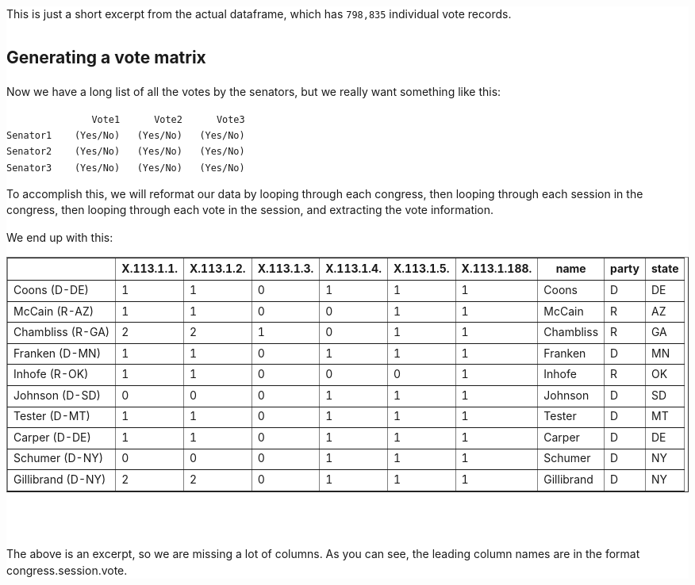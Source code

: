 This is just a short excerpt from the actual dataframe, which has `798,835` individual vote records.

Generating a vote matrix
--------------------------------------------------

Now we have a long list of all the votes by the senators, but we really want something like this:

```
               Vote1      Vote2      Vote3
Senator1    (Yes/No)   (Yes/No)   (Yes/No)
Senator2    (Yes/No)   (Yes/No)   (Yes/No)
Senator3    (Yes/No)   (Yes/No)   (Yes/No)
```

To accomplish this, we will reformat our data by looping through each congress, then looping through each session in the congress, then looping through each vote in the session, and extracting the vote information.

We end up with this:

<div>
<table border="1" class="dataframe table display">
<thead>
<tr><th></th><th>X.113.1.1.</th><th>X.113.1.2.</th><th>X.113.1.3.</th><th>X.113.1.4.</th><th>X.113.1.5.</th><th>X.113.1.188.</th><th>name</th><th>party</th><th>state</th></tr>
</thead>
<tbody>
<tr><td>Coons (D-DE)</td><td>1</td><td>1</td><td>0</td><td>1</td><td>1</td><td>1</td><td>Coons</td><td>D</td><td>DE</td></tr>
<tr><td>McCain (R-AZ)</td><td>1</td><td>1</td><td>0</td><td>0</td><td>1</td><td>1</td><td>McCain</td><td>R</td><td>AZ</td></tr>
<tr><td>Chambliss (R-GA)</td><td>2</td><td>2</td><td>1</td><td>0</td><td>1</td><td>1</td><td>Chambliss</td><td>R</td><td>GA</td></tr>
<tr><td>Franken (D-MN)</td><td>1</td><td>1</td><td>0</td><td>1</td><td>1</td><td>1</td><td>Franken</td><td>D</td><td>MN</td></tr>
<tr><td>Inhofe (R-OK)</td><td>1</td><td>1</td><td>0</td><td>0</td><td>0</td><td>1</td><td>Inhofe</td><td>R</td><td>OK</td></tr>
<tr><td>Johnson (D-SD)</td><td>0</td><td>0</td><td>0</td><td>1</td><td>1</td><td>1</td><td>Johnson</td><td>D</td><td>SD</td></tr>
<tr><td>Tester (D-MT)</td><td>1</td><td>1</td><td>0</td><td>1</td><td>1</td><td>1</td><td>Tester</td><td>D</td><td>MT</td></tr>
<tr><td>Carper (D-DE)</td><td>1</td><td>1</td><td>0</td><td>1</td><td>1</td><td>1</td><td>Carper</td><td>D</td><td>DE</td></tr>
<tr><td>Schumer (D-NY)</td><td>0</td><td>0</td><td>0</td><td>1</td><td>1</td><td>1</td><td>Schumer</td><td>D</td><td>NY</td></tr>
<tr><td>Gillibrand (D-NY)</td><td>2</td><td>2</td><td>0</td><td>1</td><td>1</td><td>1</td><td>Gillibrand</td><td>D</td><td>NY</td></tr>
</tbody>
</table>
<br/><br/>
</div>

The above is an excerpt, so we are missing a lot of columns.  As you can see, the leading column names are in the format congress.session.vote.
